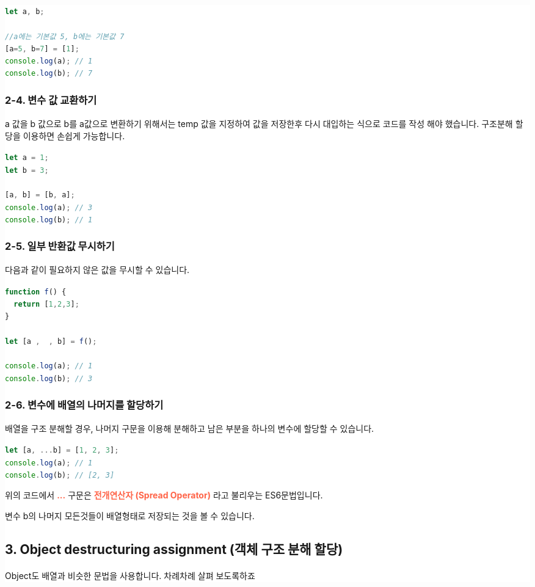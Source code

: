 ```js
let a, b;

//a에는 기본값 5, b에는 기본값 7 
[a=5, b=7] = [1];
console.log(a); // 1
console.log(b); // 7
```

### 2-4. 변수 값 교환하기
a 값을 b 값으로 b를 a값으로 변환하기 위해서는 temp 값을 지정하여 값을 저장한후 다시 대입하는 식으로 코드를 작성 해야 했습니다. 구조분해 할당을 이용하면 손쉽게 가능합니다. 

```js
let a = 1;
let b = 3;

[a, b] = [b, a];
console.log(a); // 3
console.log(b); // 1
```


### 2-5. 일부 반환값 무시하기 
다음과 같이 필요하지 않은 값을 무시할 수 있습니다. 

```js
function f() {
  return [1,2,3];
}

let [a ,  , b] = f();

console.log(a); // 1
console.log(b); // 3
```

### 2-6. 변수에 배열의 나머지를 할당하기  
배열을 구조 분해할 경우, 나머지 구문을 이용해 분해하고 남은 부분을 하나의 변수에 할당할 수 있습니다. 

```js
let [a, ...b] = [1, 2, 3];
console.log(a); // 1
console.log(b); // [2, 3]
```

위의 코드에서 <b style="color:tomato">...</b> 구문은 <b style="color:tomato">전개연산자 (Spread Operator)</b> 라고 불리우는 ES6문법입니다. 

변수 b의 나머지 모든것들이 배열형태로 저장되는 것을 볼 수 있습니다.

## 3. Object destructuring assignment (객체 구조 분해 할당)
Object도 배열과 비슷한 문법을 사용합니다. 차례차례 살펴 보도록하죠
